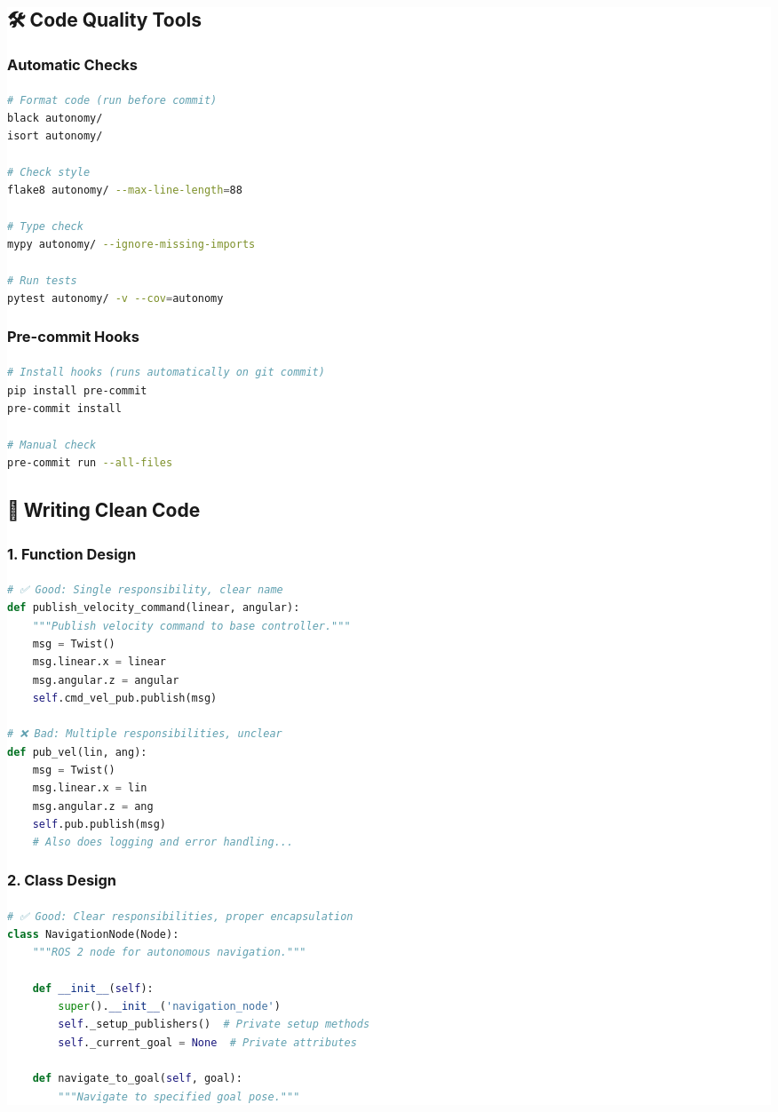 ## 🛠️ Code Quality Tools

### **Automatic Checks**
```bash
# Format code (run before commit)
black autonomy/
isort autonomy/

# Check style
flake8 autonomy/ --max-line-length=88

# Type check
mypy autonomy/ --ignore-missing-imports

# Run tests
pytest autonomy/ -v --cov=autonomy
```

### **Pre-commit Hooks**
```bash
# Install hooks (runs automatically on git commit)
pip install pre-commit
pre-commit install

# Manual check
pre-commit run --all-files
```

## 📝 Writing Clean Code

### **1. Function Design**
```python
# ✅ Good: Single responsibility, clear name
def publish_velocity_command(linear, angular):
    """Publish velocity command to base controller."""
    msg = Twist()
    msg.linear.x = linear
    msg.angular.z = angular
    self.cmd_vel_pub.publish(msg)

# ❌ Bad: Multiple responsibilities, unclear
def pub_vel(lin, ang):
    msg = Twist()
    msg.linear.x = lin
    msg.angular.z = ang
    self.pub.publish(msg)
    # Also does logging and error handling...
```

### **2. Class Design**
```python
# ✅ Good: Clear responsibilities, proper encapsulation
class NavigationNode(Node):
    """ROS 2 node for autonomous navigation."""

    def __init__(self):
        super().__init__('navigation_node')
        self._setup_publishers()  # Private setup methods
        self._current_goal = None  # Private attributes

    def navigate_to_goal(self, goal):
        """Navigate to specified goal pose."""
```